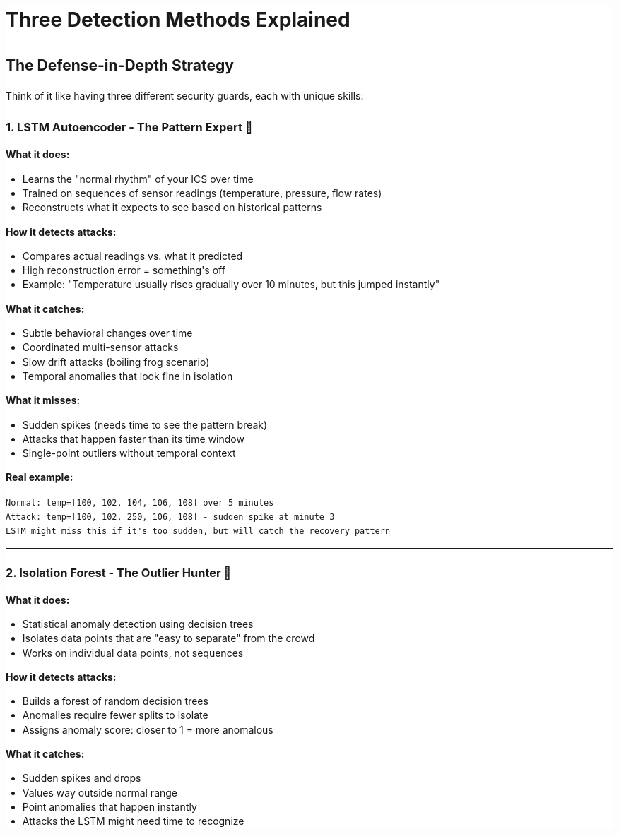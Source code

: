 # Three Detection Methods Explained

## The Defense-in-Depth Strategy

Think of it like having three different security guards, each with unique skills:

### 1. LSTM Autoencoder - The Pattern Expert 🧠

**What it does:**
- Learns the "normal rhythm" of your ICS over time
- Trained on sequences of sensor readings (temperature, pressure, flow rates)
- Reconstructs what it expects to see based on historical patterns

**How it detects attacks:**
- Compares actual readings vs. what it predicted
- High reconstruction error = something's off
- Example: "Temperature usually rises gradually over 10 minutes, but this jumped instantly"

**What it catches:**
- Subtle behavioral changes over time
- Coordinated multi-sensor attacks
- Slow drift attacks (boiling frog scenario)
- Temporal anomalies that look fine in isolation

**What it misses:**
- Sudden spikes (needs time to see the pattern break)
- Attacks that happen faster than its time window
- Single-point outliers without temporal context

**Real example:**
```
Normal: temp=[100, 102, 104, 106, 108] over 5 minutes
Attack: temp=[100, 102, 250, 106, 108] - sudden spike at minute 3
LSTM might miss this if it's too sudden, but will catch the recovery pattern
```

---

### 2. Isolation Forest - The Outlier Hunter 🎯

**What it does:**
- Statistical anomaly detection using decision trees
- Isolates data points that are "easy to separate" from the crowd
- Works on individual data points, not sequences

**How it detects attacks:**
- Builds a forest of random decision trees
- Anomalies require fewer splits to isolate
- Assigns anomaly score: closer to 1 = more anomalous

**What it catches:**
- Sudden spikes and drops
- Values way outside normal range
- Point anomalies that happen instantly
- Attacks the LSTM might need time to recognize
